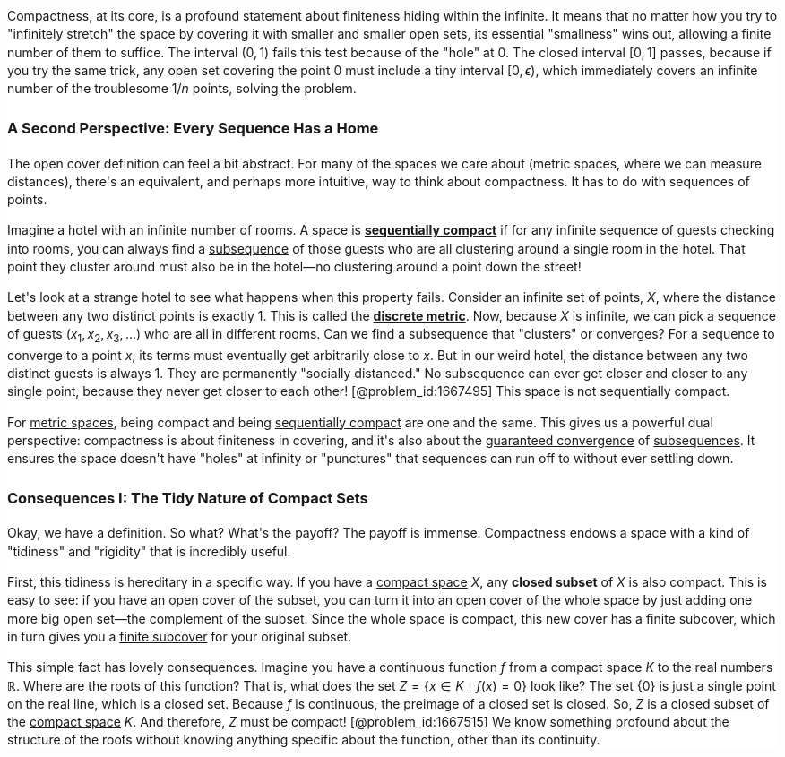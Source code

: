 Compactness, at its core, is a profound statement about finiteness hiding within the infinite. It means that no matter how you try to "infinitely stretch" the space by covering it with smaller and smaller open sets, its essential "smallness" wins out, allowing a finite number of them to suffice. The interval $(0,1)$ fails this test because of the "hole" at 0. The closed interval $[0,1]$ passes, because if you try the same trick, any open set covering the point 0 must include a tiny interval $[0, \epsilon)$, which immediately covers an infinite number of the troublesome $1/n$ points, solving the problem.

### A Second Perspective: Every Sequence Has a Home

The open cover definition can feel a bit abstract. For many of the spaces we care about (metric spaces, where we can measure distances), there's an equivalent, and perhaps more intuitive, way to think about compactness. It has to do with sequences of points.

Imagine a hotel with an infinite number of rooms. A space is **[sequentially compact](@article_id:147801)** if for any infinite sequence of guests checking into rooms, you can always find a [subsequence](@article_id:139896) of those guests who are all clustering around a single room in the hotel. That point they cluster around must also be in the hotel—no clustering around a point down the street!

Let's look at a strange hotel to see what happens when this property fails. Consider an infinite set of points, $X$, where the distance between any two distinct points is exactly 1. This is called the **[discrete metric](@article_id:154164)**. Now, because $X$ is infinite, we can pick a sequence of guests $(x_1, x_2, x_3, \dots)$ who are all in different rooms. Can we find a subsequence that "clusters" or converges? For a sequence to converge to a point $x$, its terms must eventually get arbitrarily close to $x$. But in our weird hotel, the distance between any two distinct guests is always 1. They are permanently "socially distanced." No subsequence can ever get closer and closer to any single point, because they never get closer to each other! [@problem_id:1667495] This space is not sequentially compact.

For [metric spaces](@article_id:138366), being compact and being [sequentially compact](@article_id:147801) are one and the same. This gives us a powerful dual perspective: compactness is about finiteness in covering, and it's also about the [guaranteed convergence](@article_id:145173) of [subsequences](@article_id:147208). It ensures the space doesn't have "holes" at infinity or "punctures" that sequences can run off to without ever settling down.

### Consequences I: The Tidy Nature of Compact Sets

Okay, we have a definition. So what? What's the payoff? The payoff is immense. Compactness endows a space with a kind of "tidiness" and "rigidity" that is incredibly useful.

First, this tidiness is hereditary in a specific way. If you have a [compact space](@article_id:149306) $X$, any **closed subset** of $X$ is also compact. This is easy to see: if you have an open cover of the subset, you can turn it into an [open cover](@article_id:139526) of the whole space by just adding one more big open set—the complement of the subset. Since the whole space is compact, this new cover has a finite subcover, which in turn gives you a [finite subcover](@article_id:154560) for your original subset.

This simple fact has lovely consequences. Imagine you have a continuous function $f$ from a compact space $K$ to the real numbers $\mathbb{R}$. Where are the roots of this function? That is, what does the set $Z = \{x \in K \mid f(x) = 0\}$ look like? The set $\{0\}$ is just a single point on the real line, which is a [closed set](@article_id:135952). Because $f$ is continuous, the preimage of a [closed set](@article_id:135952) is closed. So, $Z$ is a [closed subset](@article_id:154639) of the [compact space](@article_id:149306) $K$. And therefore, $Z$ must be compact! [@problem_id:1667515] We know something profound about the structure of the roots without knowing anything specific about the function, other than its continuity.
